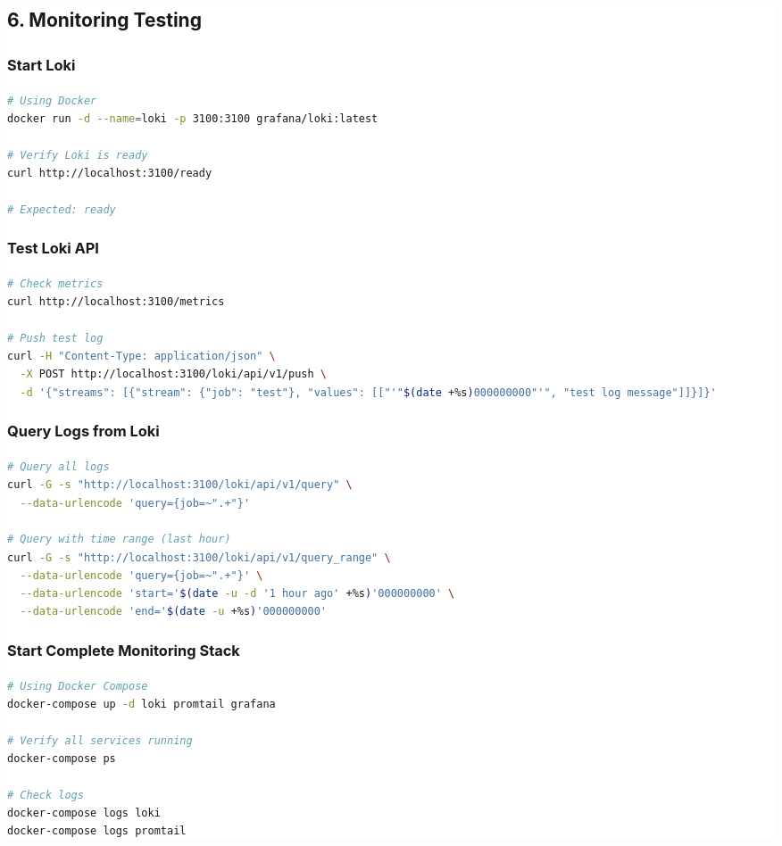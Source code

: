 ## 6. Monitoring Testing

### Start Loki
```bash
# Using Docker
docker run -d --name=loki -p 3100:3100 grafana/loki:latest

# Verify Loki is ready
curl http://localhost:3100/ready

# Expected: ready
```

### Test Loki API
```bash
# Check metrics
curl http://localhost:3100/metrics

# Push test log
curl -H "Content-Type: application/json" \
  -X POST http://localhost:3100/loki/api/v1/push \
  -d '{"streams": [{"stream": {"job": "test"}, "values": [["'"$(date +%s)000000000"'", "test log message"]]}]}'
```

### Query Logs from Loki
```bash
# Query all logs
curl -G -s "http://localhost:3100/loki/api/v1/query" \
  --data-urlencode 'query={job=~".+"}'

# Query with time range (last hour)
curl -G -s "http://localhost:3100/loki/api/v1/query_range" \
  --data-urlencode 'query={job=~".+"}' \
  --data-urlencode 'start='$(date -u -d '1 hour ago' +%s)'000000000' \
  --data-urlencode 'end='$(date -u +%s)'000000000'
```

### Start Complete Monitoring Stack
```bash
# Using Docker Compose
docker-compose up -d loki promtail grafana

# Verify all services running
docker-compose ps

# Check logs
docker-compose logs loki
docker-compose logs promtail
```
